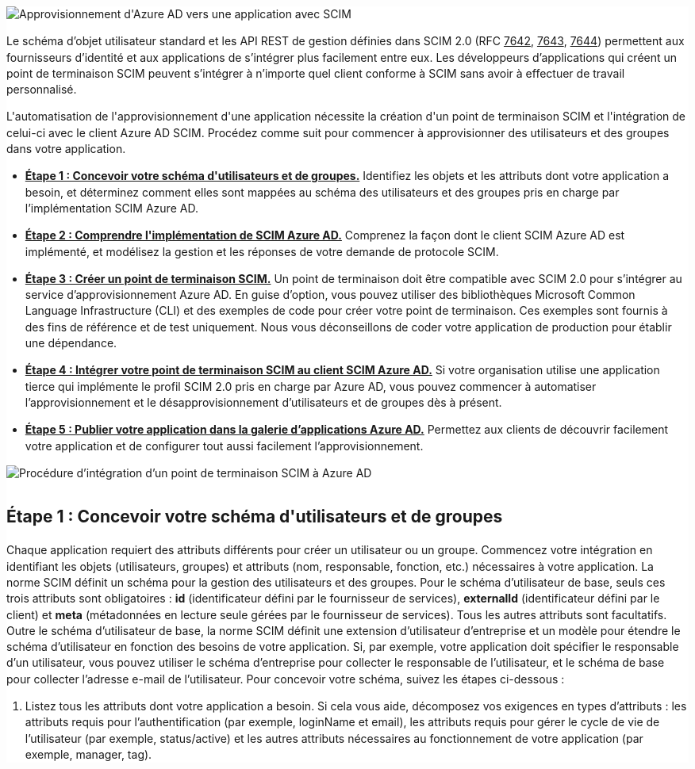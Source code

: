 ![Approvisionnement d'Azure AD vers une application avec SCIM](media/use-scim-to-provision-users-and-groups/scim-provisioning-overview.png)

Le schéma d’objet utilisateur standard et les API REST de gestion définies dans SCIM 2.0 (RFC [7642](https://tools.ietf.org/html/rfc7642), [7643](https://tools.ietf.org/html/rfc7643), [7644](https://tools.ietf.org/html/rfc7644)) permettent aux fournisseurs d’identité et aux applications de s’intégrer plus facilement entre eux. Les développeurs d’applications qui créent un point de terminaison SCIM peuvent s’intégrer à n’importe quel client conforme à SCIM sans avoir à effectuer de travail personnalisé.

L'automatisation de l'approvisionnement d'une application nécessite la création d'un point de terminaison SCIM et l'intégration de celui-ci avec le client Azure AD SCIM. Procédez comme suit pour commencer à approvisionner des utilisateurs et des groupes dans votre application. 
    
  * **[Étape 1 : Concevoir votre schéma d'utilisateurs et de groupes.](#step-1-design-your-user-and-group-schema)** Identifiez les objets et les attributs dont votre application a besoin, et déterminez comment elles sont mappées au schéma des utilisateurs et des groupes pris en charge par l’implémentation SCIM Azure AD.

  * **[Étape 2 : Comprendre l'implémentation de SCIM Azure AD.](#step-2-understand-the-azure-ad-scim-implementation)** Comprenez la façon dont le client SCIM Azure AD est implémenté, et modélisez la gestion et les réponses de votre demande de protocole SCIM.

  * **[Étape 3 : Créer un point de terminaison SCIM.](#step-3-build-a-scim-endpoint)** Un point de terminaison doit être compatible avec SCIM 2.0 pour s’intégrer au service d’approvisionnement Azure AD. En guise d’option, vous pouvez utiliser des bibliothèques Microsoft Common Language Infrastructure (CLI) et des exemples de code pour créer votre point de terminaison. Ces exemples sont fournis à des fins de référence et de test uniquement. Nous vous déconseillons de coder votre application de production pour établir une dépendance.

  * **[Étape 4 : Intégrer votre point de terminaison SCIM au client SCIM Azure AD.](#step-4-integrate-your-scim-endpoint-with-the-azure-ad-scim-client)** Si votre organisation utilise une application tierce qui implémente le profil SCIM 2.0 pris en charge par Azure AD, vous pouvez commencer à automatiser l’approvisionnement et le désapprovisionnement d’utilisateurs et de groupes dès à présent.

  * **[Étape 5 : Publier votre application dans la galerie d’applications Azure AD.](#step-5-publish-your-application-to-the-azure-ad-application-gallery)** Permettez aux clients de découvrir facilement votre application et de configurer tout aussi facilement l’approvisionnement. 

![Procédure d’intégration d’un point de terminaison SCIM à Azure AD](media/use-scim-to-provision-users-and-groups/process.png)

## <a name="step-1-design-your-user-and-group-schema"></a>Étape 1 : Concevoir votre schéma d'utilisateurs et de groupes

Chaque application requiert des attributs différents pour créer un utilisateur ou un groupe. Commencez votre intégration en identifiant les objets (utilisateurs, groupes) et attributs (nom, responsable, fonction, etc.) nécessaires à votre application. La norme SCIM définit un schéma pour la gestion des utilisateurs et des groupes. Pour le schéma d’utilisateur de base, seuls ces trois attributs sont obligatoires : **id** (identificateur défini par le fournisseur de services), **externalId** (identificateur défini par le client) et **meta** (métadonnées en lecture seule gérées par le fournisseur de services). Tous les autres attributs sont facultatifs. Outre le schéma d’utilisateur de base, la norme SCIM définit une extension d’utilisateur d’entreprise et un modèle pour étendre le schéma d’utilisateur en fonction des besoins de votre application. Si, par exemple, votre application doit spécifier le responsable d’un utilisateur, vous pouvez utiliser le schéma d’entreprise pour collecter le responsable de l’utilisateur, et le schéma de base pour collecter l’adresse e-mail de l’utilisateur. Pour concevoir votre schéma, suivez les étapes ci-dessous :
  1. Listez tous les attributs dont votre application a besoin. Si cela vous aide, décomposez vos exigences en types d’attributs : les attributs requis pour l’authentification (par exemple, loginName et email), les attributs requis pour gérer le cycle de vie de l’utilisateur (par exemple, status/active) et les autres attributs nécessaires au fonctionnement de votre application (par exemple, manager, tag).